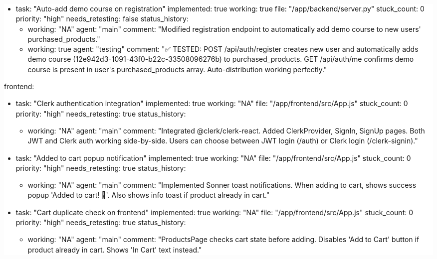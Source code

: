  - task: "Auto-add demo course on registration"
    implemented: true
    working: true
    file: "/app/backend/server.py"
    stuck_count: 0
    priority: "high"
    needs_retesting: false
    status_history:
      - working: "NA"
        agent: "main"
        comment: "Modified registration endpoint to automatically add demo course to new users' purchased_products."
      - working: true
        agent: "testing"
        comment: "✅ TESTED: POST /api/auth/register creates new user and automatically adds demo course (12e942d3-1091-43f0-b22c-33508096276b) to purchased_products. GET /api/auth/me confirms demo course is present in user's purchased_products array. Auto-distribution working perfectly."

frontend:
  - task: "Clerk authentication integration"
    implemented: true
    working: "NA"
    file: "/app/frontend/src/App.js"
    stuck_count: 0
    priority: "high"
    needs_retesting: true
    status_history:
      - working: "NA"
        agent: "main"
        comment: "Integrated @clerk/clerk-react. Added ClerkProvider, SignIn, SignUp pages. Both JWT and Clerk auth working side-by-side. Users can choose between JWT login (/auth) or Clerk login (/clerk-signin)."

  - task: "Added to cart popup notification"
    implemented: true
    working: "NA"
    file: "/app/frontend/src/App.js"
    stuck_count: 0
    priority: "high"
    needs_retesting: true
    status_history:
      - working: "NA"
        agent: "main"
        comment: "Implemented Sonner toast notifications. When adding to cart, shows success popup 'Added to cart! 🎉'. Also shows info toast if product already in cart."

  - task: "Cart duplicate check on frontend"
    implemented: true
    working: "NA"
    file: "/app/frontend/src/App.js"
    stuck_count: 0
    priority: "high"
    needs_retesting: true
    status_history:
      - working: "NA"
        agent: "main"
        comment: "ProductsPage checks cart state before adding. Disables 'Add to Cart' button if product already in cart. Shows 'In Cart' text instead."
